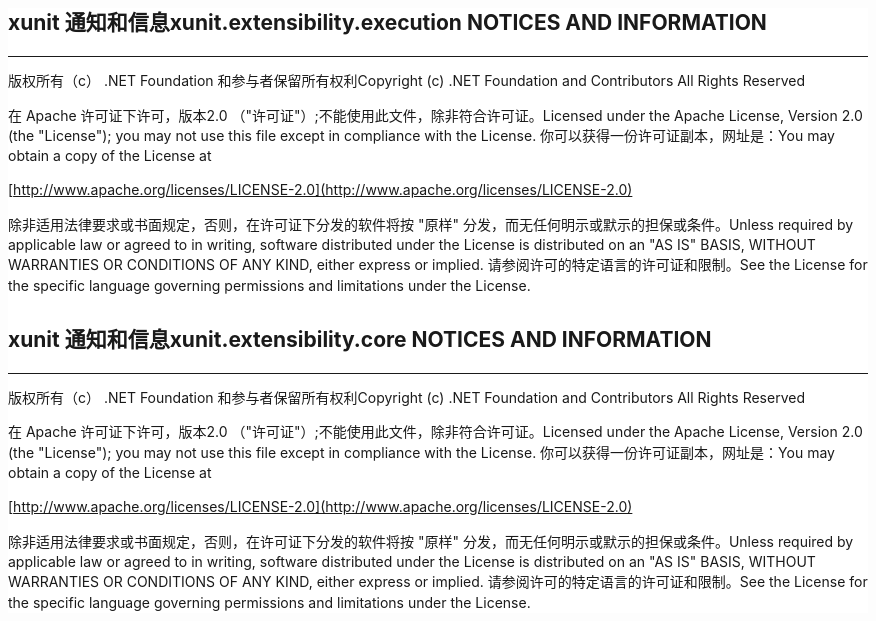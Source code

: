 

## <a name="xunitextensibilityexecution-notices-and-information"></a><span data-ttu-id="94ac1-144">xunit 通知和信息</span><span class="sxs-lookup"><span data-stu-id="94ac1-144">xunit.extensibility.execution NOTICES AND INFORMATION</span></span>
---------------------------------------
<span data-ttu-id="94ac1-145">版权所有（c） .NET Foundation 和参与者保留所有权利</span><span class="sxs-lookup"><span data-stu-id="94ac1-145">Copyright (c) .NET Foundation and Contributors All Rights Reserved</span></span>

<span data-ttu-id="94ac1-146">在 Apache 许可证下许可，版本2.0 （"许可证"）;不能使用此文件，除非符合许可证。</span><span class="sxs-lookup"><span data-stu-id="94ac1-146">Licensed under the Apache License, Version 2.0 (the "License"); you may not use this file except in compliance with the License.</span></span>
<span data-ttu-id="94ac1-147">你可以获得一份许可证副本，网址是：</span><span class="sxs-lookup"><span data-stu-id="94ac1-147">You may obtain a copy of the License at</span></span>

  [http://www.apache.org/licenses/LICENSE-2.0](http://www.apache.org/licenses/LICENSE-2.0)

<span data-ttu-id="94ac1-148">除非适用法律要求或书面规定，否则，在许可证下分发的软件将按 "原样" 分发，而无任何明示或默示的担保或条件。</span><span class="sxs-lookup"><span data-stu-id="94ac1-148">Unless required by applicable law or agreed to in writing, software distributed under the License is distributed on an "AS IS" BASIS, WITHOUT WARRANTIES OR CONDITIONS OF ANY KIND, either express or implied.</span></span>
<span data-ttu-id="94ac1-149">请参阅许可的特定语言的许可证和限制。</span><span class="sxs-lookup"><span data-stu-id="94ac1-149">See the License for the specific language governing permissions and limitations under the License.</span></span>


## <a name="xunitextensibilitycore-notices-and-information"></a><span data-ttu-id="94ac1-150">xunit 通知和信息</span><span class="sxs-lookup"><span data-stu-id="94ac1-150">xunit.extensibility.core NOTICES AND INFORMATION</span></span>
---------------------------------------
<span data-ttu-id="94ac1-151">版权所有（c） .NET Foundation 和参与者保留所有权利</span><span class="sxs-lookup"><span data-stu-id="94ac1-151">Copyright (c) .NET Foundation and Contributors All Rights Reserved</span></span>

<span data-ttu-id="94ac1-152">在 Apache 许可证下许可，版本2.0 （"许可证"）;不能使用此文件，除非符合许可证。</span><span class="sxs-lookup"><span data-stu-id="94ac1-152">Licensed under the Apache License, Version 2.0 (the "License"); you may not use this file except in compliance with the License.</span></span>
<span data-ttu-id="94ac1-153">你可以获得一份许可证副本，网址是：</span><span class="sxs-lookup"><span data-stu-id="94ac1-153">You may obtain a copy of the License at</span></span>

  [http://www.apache.org/licenses/LICENSE-2.0](http://www.apache.org/licenses/LICENSE-2.0)

<span data-ttu-id="94ac1-154">除非适用法律要求或书面规定，否则，在许可证下分发的软件将按 "原样" 分发，而无任何明示或默示的担保或条件。</span><span class="sxs-lookup"><span data-stu-id="94ac1-154">Unless required by applicable law or agreed to in writing, software distributed under the License is distributed on an "AS IS" BASIS, WITHOUT WARRANTIES OR CONDITIONS OF ANY KIND, either express or implied.</span></span>
<span data-ttu-id="94ac1-155">请参阅许可的特定语言的许可证和限制。</span><span class="sxs-lookup"><span data-stu-id="94ac1-155">See the License for the specific language governing permissions and limitations under the License.</span></span>
